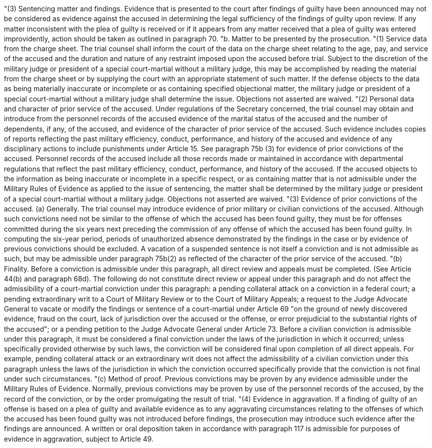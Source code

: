 "(3) Sentencing matter and findings. Evidence that is presented to the court after findings of guilty have been announced may not be considered as evidence against the accused in determining the legal sufficiency of the findings of guilty upon review. If any matter inconsistent with the plea of guilty is received or if it appears from any matter received that a plea of guilty was entered improvidently, action should be taken as outlined in paragraph 70.
"b. Matter to be presented by the prosecution.
"(1) Service data from the charge sheet. The trial counsel shall inform the court of the data on the charge sheet relating to the age, pay, and service of the accused and the duration and nature of any restraint imposed upon the accused before trial. Subject to the discretion of the military judge or president of a special court-martial without a military judge, this may be accomplished by reading the material from the charge sheet or by supplying the court with an appropriate statement of such matter. If the defense objects to the data as being materially inaccurate or incomplete or as containing specified objectional matter, the military judge or president of a special court-martial without a military judge shall determine the issue. Objections not asserted are waived.
"(2) Personal data and character of prior service of the accused. Under regulations of the Secretary concerned, the trial counsel may obtain and introduce from the personnel records of the accused evidence of the marital status of the accused and the number of dependents, if any, of the accused, and evidence of the character of prior service of the accused. Such evidence includes copies of reports reflecting the past military efficiency, conduct, performance, and history of the accused and evidence of any disciplinary actions to include punishments under Article 15. See paragraph 75b (3) for evidence of prior convictions of the accused. Personnel records of the accused include all those records made or maintained in accordance with departmental regulations that reflect the past military efficiency, conduct, performance, and history of the accused. If the accused objects to the information as being inaccurate or incomplete in a specific respect, or as containing matter that is not admissible under the Military Rules of Evidence as applied to the issue of sentencing, the matter shall be determined by the military judge or president of a special court-martial without a military judge. Objections not asserted are waived.
"(3) Evidence of prior convictions of the accused. (a) Generally. The trial counsel may introduce evidence of prior military or civilian convictions of the accused. Although such convictions need not be similar to the offense of which the accused has been found guilty, they must be for offenses committed during the six years next preceding the commission of any offense of which the accused has been found guilty. In computing the six-year period, periods of unauthorized absence demonstrated by the findings in the case or by evidence of previous convictions should be excluded. A vacation of a suspended sentence is not itself a conviction and is not admissible as such, but may be admissible under paragraph 75b(2) as reflected of the character of the prior service of the accused.
"(b) Finality. Before a conviction is admissible under this paragraph, all direct review and appeals must be completed. (See Article 44(b) and paragraph 68d). The following do not constitute direct review or appeal under this paragraph and do not affect the admissibility of a court-martial conviction under this paragraph: a pending collateral attack on a conviction in a federal court; a pending extraordinary writ to a Court of Military Review or to the Court of Military Appeals; a request to the Judge Advocate General to vacate or modify the findings or sentence of a court-martial under Article 69 "on the ground of newly discovered evidence, fraud on the court, lack of jurisdiction over the accused or the offense, or error prejudicial to the substantial rights of the accused"; or a pending petition to the Judge Advocate General under Article 73. Before a civilian conviction is admissible under this paragraph, it must be considered a final conviction under the laws of the jurisdiction in which it occurred; unless specifically provided otherwise by such laws, the conviction will be considered final upon completion of all direct appeals. For example, pending collateral attack or an extraordinary writ does not affect the admissibility of a civilian conviction under this paragraph unless the laws of the jurisdiction in which the conviction occurred specifically provide that the conviction is not final under such circumstances.
"(c) Method of proof. Previous convictions may be proven by any evidence admissible under the Military Rules of Evidence. Normally, previous convictions may be proven by use of the personnel records of the accused, by the record of the conviction, or by the order promulgating the result of trial.
"(4) Evidence in aggravation. If a finding of guilty of an offense is based on a plea of guilty and available evidence as to any aggravating circumstances relating to the offenses of which the accused has been found guilty was not introduced before findings, the prosecution may introduce such evidence after the findings are announced. A written or oral deposition taken in accordance with paragraph 117 is admissible for purposes of evidence in aggravation, subject to Article 49.